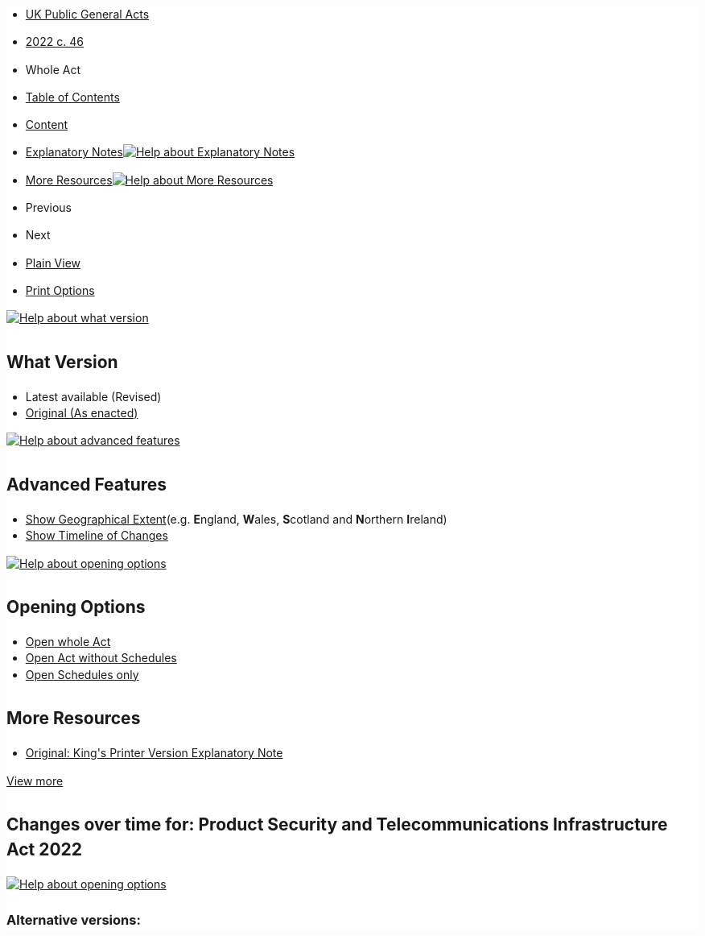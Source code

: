 * [UK Public General Acts](/ukpga)
* [2022 c. 46](/ukpga/2022/46/contents)
* Whole
  Act

* [Table of Contents](/ukpga/2022/46/contents)
* [Content](/ukpga/2022/46/introduction)
* [Explanatory Notes](/ukpga/2022/46/notes/contents)[![ Help about Explanatory Notes](/images/chrome/helpIcon.gif)](#enTabHelp)
* [More Resources](/ukpga/2022/46/resources)[![ Help about More Resources](/images/chrome/helpIcon.gif)](#moreResourcesTabHelp)

* Previous
* Next

* [Plain View](?view=plain)
* [Print Options](#printOptions)

[![ Help about what version](/images/chrome/helpIcon.gif)](#whatversionHelp)

## What Version

* Latest available (Revised)
* [Original (As enacted)](/ukpga/2022/46/enacted)

[![ Help about advanced features](/images/chrome/helpIcon.gif)](#advFeaturesHelp)

## Advanced Features

* [Show Geographical Extent](?view=extent)(e.g. **E**ngland, **W**ales, **S**cotland and **N**orthern **I**reland)
* [Show Timeline of Changes](?timeline=false)

[![ Help about opening options](/images/chrome/helpIcon.gif)](#openingOptionsHelp)

## Opening Options

* [Open whole Act](/ukpga/2022/46)
* [Open Act without Schedules](/ukpga/2022/46/body)
* [Open Schedules only](/ukpga/2022/46/schedules)

## More Resources

* [Original: King's Printer Version Explanatory Note](/ukpga/2022/46/pdfs/ukpga_20220046_en.pdf)

[View more](/ukpga/2022/46/resources)

## Changes over time for: Product Security and Telecommunications Infrastructure Act 2022

[![ Help about opening options](/images/chrome/helpIcon.gif)](#timelineHelp)

### Alternative versions:
